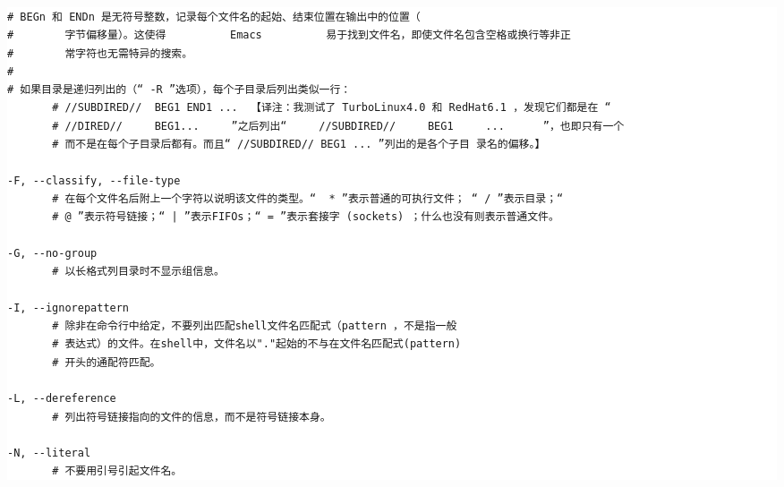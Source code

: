     # BEGn 和 ENDn 是无符号整数，记录每个文件名的起始、结束位置在输出中的位置（
    #        字节偏移量）。这使得          Emacs          易于找到文件名，即使文件名包含空格或换行等非正
    #        常字符也无需特异的搜索。
    # 
    # 如果目录是递归列出的（“ -R ”选项），每个子目录后列出类似一行：
           # //SUBDIRED//  BEG1 END1 ...  【译注：我测试了 TurboLinux4.0 和 RedHat6.1 ，发现它们都是在 “
           # //DIRED//     BEG1...     ”之后列出“     //SUBDIRED//     BEG1     ...      ”，也即只有一个
           # 而不是在每个子目录后都有。而且“ //SUBDIRED// BEG1 ... ”列出的是各个子目 录名的偏移。】
    
    -F, --classify, --file-type
           # 在每个文件名后附上一个字符以说明该文件的类型。“  * ”表示普通的可执行文件； “ / ”表示目录；“
           # @ ”表示符号链接；“ | ”表示FIFOs；“ = ”表示套接字 (sockets) ；什么也没有则表示普通文件。
    
    -G, --no-group
           # 以长格式列目录时不显示组信息。
    
    -I, --ignorepattern
           # 除非在命令行中给定，不要列出匹配shell文件名匹配式（pattern ，不是指一般
           # 表达式）的文件。在shell中，文件名以"."起始的不与在文件名匹配式(pattern)
           # 开头的通配符匹配。
    
    -L, --dereference
           # 列出符号链接指向的文件的信息，而不是符号链接本身。
    
    -N, --literal
           # 不要用引号引起文件名。
    